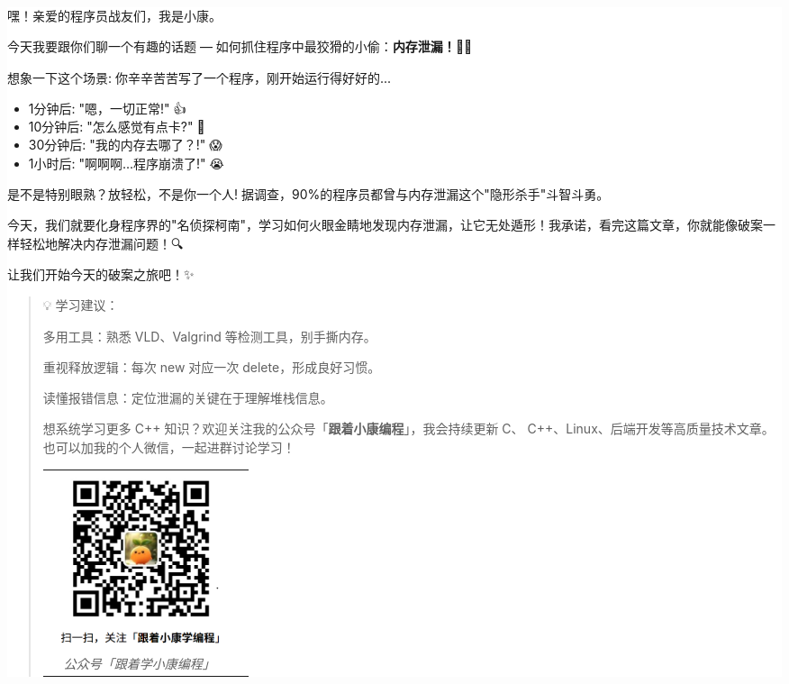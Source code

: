 嘿！亲爱的程序员战友们，我是小康。

今天我要跟你们聊一个有趣的话题 — 如何抓住程序中最狡猾的小偷：**内存泄漏！**🕵️‍♂️

想象一下这个场景: 你辛辛苦苦写了一个程序，刚开始运行得好好的...

+ 1分钟后: "嗯，一切正常!" 👍
+ 10分钟后: "怎么感觉有点卡?" 🤔
+ 30分钟后: "我的内存去哪了？!" 😱
+ 1小时后: "啊啊啊...程序崩溃了!" 😭

是不是特别眼熟？放轻松，不是你一个人! 据调查，90%的程序员都曾与内存泄漏这个"隐形杀手"斗智斗勇。

今天，我们就要化身程序界的"名侦探柯南"，学习如何火眼金睛地发现内存泄漏，让它无处遁形！我承诺，看完这篇文章，你就能像破案一样轻松地解决内存泄漏问题！🔍

让我们开始今天的破案之旅吧！✨

> 💡 学习建议：
>
>多用工具：熟悉 VLD、Valgrind 等检测工具，别手撕内存。
>
>重视释放逻辑：每次 new 对应一次 delete，形成良好习惯。
>
>读懂报错信息：定位泄漏的关键在于理解堆栈信息。
>
>想系统学习更多 C++ 知识？欢迎关注我的公众号「**跟着小康编程**」，我会持续更新 C、 C++、Linux、后端开发等高质量技术文章。也可以加我的个人微信，一起进群讨论学习！
>
> 
> <table>
> <tr>
> <td align="center">
> <img src="https://github.com/xiaokangcoding/follow-xiaokang-coding/raw/main/images/qrcode-wechat-official.png" width="200">
> <br>
> <em>公众号「跟着学小康编程」</em>
> </td>
> <td align="center">